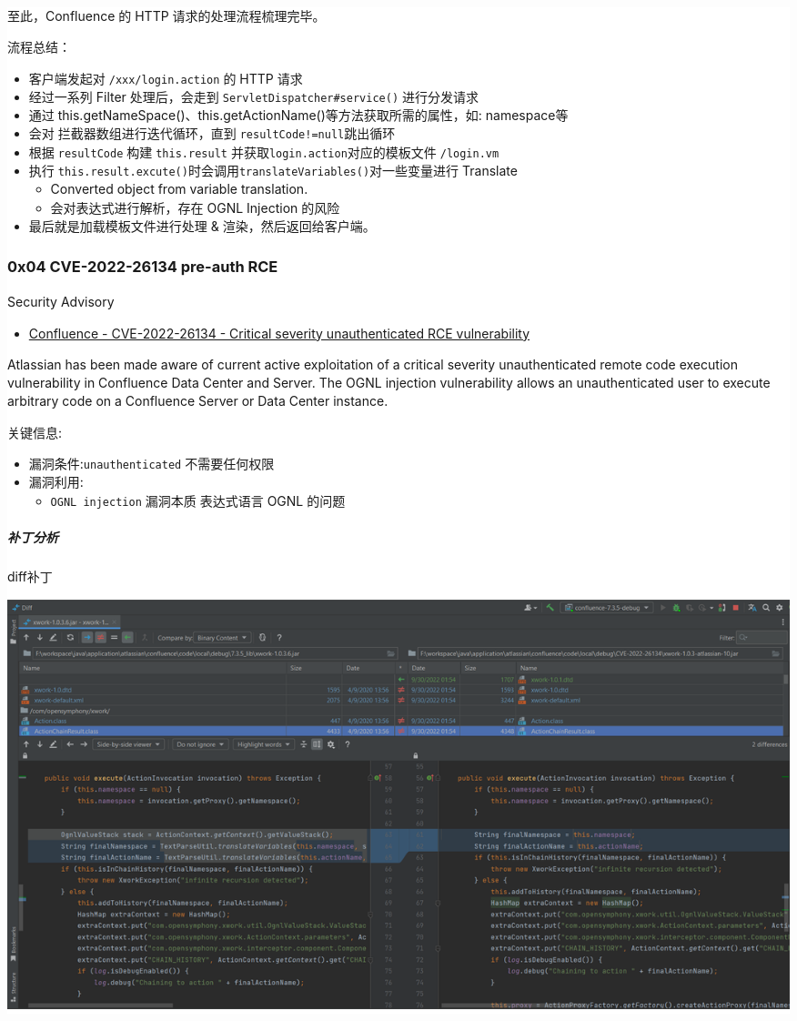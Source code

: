 至此，Confluence 的 HTTP 请求的处理流程梳理完毕。



流程总结：

- 客户端发起对 `/xxx/login.action` 的 HTTP 请求
- 经过一系列 Filter 处理后，会走到 `ServletDispatcher#service()` 进行分发请求
- 通过 this.getNameSpace()、this.getActionName()等方法获取所需的属性，如: namespace等
- 会对 拦截器数组进行迭代循环，直到 `resultCode!=null`跳出循环
- 根据 `resultCode` 构建 `this.result` 并获取`login.action`对应的模板文件 `/login.vm`
- 执行 `this.result.excute()`时会调用`translateVariables()`对一些变量进行 Translate
  - Converted object from variable translation.
  - 会对表达式进行解析，存在 OGNL Injection 的风险
- 最后就是加载模板文件进行处理 & 渲染，然后返回给客户端。

### 0x04 CVE-2022-26134 pre-auth RCE

Security Advisory

- [Confluence - CVE-2022-26134 - Critical severity unauthenticated RCE vulnerability](https://confluence.atlassian.com/doc/confluence-security-advisory-2022-06-02-1130377146.html)

Atlassian has been made aware of current active exploitation of a critical severity unauthenticated remote code execution vulnerability in Confluence Data Center and Server. The OGNL injection vulnerability allows an unauthenticated user to execute arbitrary code on a Confluence Server or Data Center instance. 



关键信息:

- 漏洞条件:`unauthenticated` 不需要任何权限
- 漏洞利用:
  - `OGNL injection` 漏洞本质 表达式语言 OGNL 的问题



##### 补丁分析

diff补丁

![image-20221003014543450](./img/image-20221003014543450.png)
